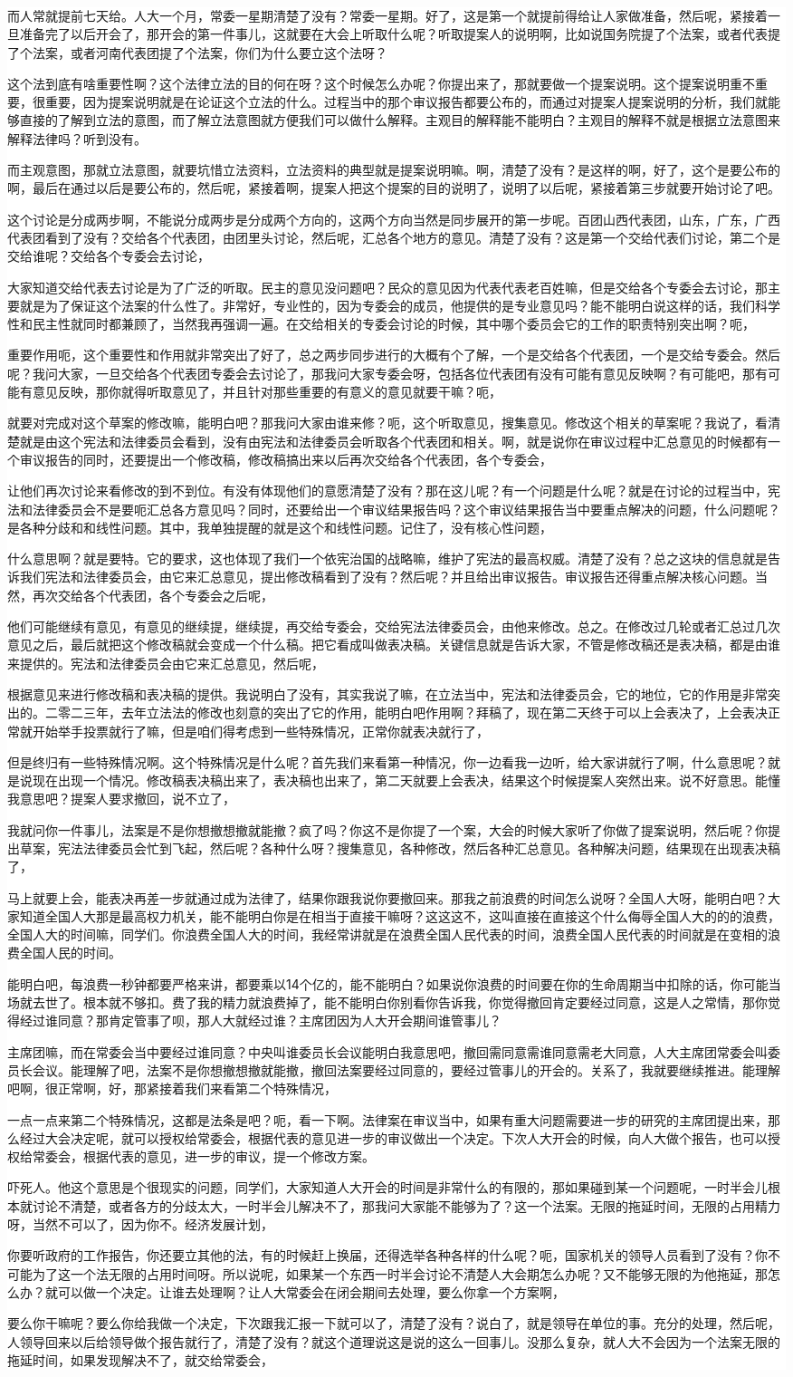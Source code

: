 而人常就提前七天给。人大一个月，常委一星期清楚了没有？常委一星期。好了，这是第一个就提前得给让人家做准备，然后呢，紧接着一旦准备完了以后开会了，那开会的第一件事儿，这就要在大会上听取什么呢？听取提案人的说明啊，比如说国务院提了个法案，或者代表提了个法案，或者河南代表团提了个法案，你们为什么要立这个法呀？

这个法到底有啥重要性啊？这个法律立法的目的何在呀？这个时候怎么办呢？你提出来了，那就要做一个提案说明。这个提案说明重不重要，很重要，因为提案说明就是在论证这个立法的什么。过程当中的那个审议报告都要公布的，而通过对提案人提案说明的分析，我们就能够直接的了解到立法的意图，而了解立法意图就方便我们可以做什么解释。主观目的解释能不能明白？主观目的解释不就是根据立法意图来解释法律吗？听到没有。

而主观意图，那就立法意图，就要坑惜立法资料，立法资料的典型就是提案说明嘛。啊，清楚了没有？是这样的啊，好了，这个是要公布的啊，最后在通过以后是要公布的，然后呢，紧接着啊，提案人把这个提案的目的说明了，说明了以后呢，紧接着第三步就要开始讨论了吧。

这个讨论是分成两步啊，不能说分成两步是分成两个方向的，这两个方向当然是同步展开的第一步呢。百团山西代表团，山东，广东，广西代表团看到了没有？交给各个代表团，由团里头讨论，然后呢，汇总各个地方的意见。清楚了没有？这是第一个交给代表们讨论，第二个是交给谁呢？交给各个专委会去讨论，

大家知道交给代表去讨论是为了广泛的听取。民主的意见没问题吧？民众的意见因为代表代表老百姓嘛，但是交给各个专委会去讨论，那主要就是为了保证这个法案的什么性了。非常好，专业性的，因为专委会的成员，他提供的是专业意见吗？能不能明白说这样的话，我们科学性和民主性就同时都兼顾了，当然我再强调一遍。在交给相关的专委会讨论的时候，其中哪个委员会它的工作的职责特别突出啊？呃，

重要作用呃，这个重要性和作用就非常突出了好了，总之两步同步进行的大概有个了解，一个是交给各个代表团，一个是交给专委会。然后呢？我问大家，一旦交给各个代表团专委会去讨论了，那我问大家专委会呀，包括各位代表团有没有可能有意见反映啊？有可能吧，那有可能有意见反映，那你就得听取意见了，并且针对那些重要的有意义的意见就要干嘛？呃，

就要对完成对这个草案的修改嘛，能明白吧？那我问大家由谁来修？呃，这个听取意见，搜集意见。修改这个相关的草案呢？我说了，看清楚就是由这个宪法和法律委员会看到，没有由宪法和法律委员会听取各个代表团和相关。啊，就是说你在审议过程中汇总意见的时候都有一个审议报告的同时，还要提出一个修改稿，修改稿搞出来以后再次交给各个代表团，各个专委会，

让他们再次讨论来看修改的到不到位。有没有体现他们的意愿清楚了没有？那在这儿呢？有一个问题是什么呢？就是在讨论的过程当中，宪法和法律委员会不是要呃汇总各方意见吗？同时，还要给出一个审议结果报告吗？这个审议结果报告当中要重点解决的问题，什么问题呢？是各种分歧和和线性问题。其中，我单独提醒的就是这个和线性问题。记住了，没有核心性问题，

什么意思啊？就是要特。它的要求，这也体现了我们一个依宪治国的战略嘛，维护了宪法的最高权威。清楚了没有？总之这块的信息就是告诉我们宪法和法律委员会，由它来汇总意见，提出修改稿看到了没有？然后呢？并且给出审议报告。审议报告还得重点解决核心问题。当然，再次交给各个代表团，各个专委会之后呢，

他们可能继续有意见，有意见的继续提，继续提，再交给专委会，交给宪法法律委员会，由他来修改。总之。在修改过几轮或者汇总过几次意见之后，最后就把这个修改稿就会变成一个什么稿。把它看成叫做表决稿。关键信息就是告诉大家，不管是修改稿还是表决稿，都是由谁来提供的。宪法和法律委员会由它来汇总意见，然后呢，

根据意见来进行修改稿和表决稿的提供。我说明白了没有，其实我说了嘛，在立法当中，宪法和法律委员会，它的地位，它的作用是非常突出的。二零二三年，去年立法法的修改也刻意的突出了它的作用，能明白吧作用啊？拜稿了，现在第二天终于可以上会表决了，上会表决正常就开始举手投票就行了嘛，但是咱们得考虑到一些特殊情况，正常你就表决就行了，

但是终归有一些特殊情况啊。这个特殊情况是什么呢？首先我们来看第一种情况，你一边看我一边听，给大家讲就行了啊，什么意思呢？就是说现在出现一个情况。修改稿表决稿出来了，表决稿也出来了，第二天就要上会表决，结果这个时候提案人突然出来。说不好意思。能懂我意思吧？提案人要求撤回，说不立了，

我就问你一件事儿，法案是不是你想撤想撤就能撤？疯了吗？你这不是你提了一个案，大会的时候大家听了你做了提案说明，然后呢？你提出草案，宪法法律委员会忙到飞起，然后呢？各种什么呀？搜集意见，各种修改，然后各种汇总意见。各种解决问题，结果现在出现表决稿了，

马上就要上会，能表决再差一步就通过成为法律了，结果你跟我说你要撤回来。那我之前浪费的时间怎么说呀？全国人大呀，能明白吧？大家知道全国人大那是最高权力机关，能不能明白你是在相当于直接干嘛呀？这这这不，这叫直接在直接这个什么侮辱全国人大的的的浪费，全国人大的时间嘛，同学们。你浪费全国人大的时间，我经常讲就是在浪费全国人民代表的时间，浪费全国人民代表的时间就是在变相的浪费全国人民的时间。

能明白吧，每浪费一秒钟都要严格来讲，都要乘以14个亿的，能不能明白？如果说你浪费的时间要在你的生命周期当中扣除的话，你可能当场就去世了。根本就不够扣。费了我的精力就浪费掉了，能不能明白你别看你告诉我，你觉得撤回肯定要经过同意，这是人之常情，那你觉得经过谁同意？那肯定管事了呗，那人大就经过谁？主席团因为人大开会期间谁管事儿？

主席团嘛，而在常委会当中要经过谁同意？中央叫谁委员长会议能明白我意思吧，撤回需同意需谁同意需老大同意，人大主席团常委会叫委员长会议。能理解了吧，法案不是你想撤想撤就能撤，撤回法案要经过同意的，要经过管事儿的开会的。关系了，我就要继续推进。能理解吧啊，很正常啊，好，那紧接着我们来看第二个特殊情况，

一点一点来第二个特殊情况，这都是法条是吧？呃，看一下啊。法律案在审议当中，如果有重大问题需要进一步的研究的主席团提出来，那么经过大会决定呢，就可以授权给常委会，根据代表的意见进一步的审议做出一个决定。下次人大开会的时候，向人大做个报告，也可以授权给常委会，根据代表的意见，进一步的审议，提一个修改方案。

吓死人。他这个意思是个很现实的问题，同学们，大家知道人大开会的时间是非常什么的有限的，那如果碰到某一个问题呢，一时半会儿根本就讨论不清楚，或者各方的分歧太大，一时半会儿解决不了，那我问大家能不能够为了？这一个法案。无限的拖延时间，无限的占用精力呀，当然不可以了，因为你不。经济发展计划，

你要听政府的工作报告，你还要立其他的法，有的时候赶上换届，还得选举各种各样的什么呢？呃，国家机关的领导人员看到了没有？你不可能为了这一个法无限的占用时间呀。所以说呢，如果某一个东西一时半会讨论不清楚人大会期怎么办呢？又不能够无限的为他拖延，那怎么办？就可以做一个决定。让谁去处理啊？让人大常委会在闭会期间去处理，要么你拿一个方案啊，

要么你干嘛呢？要么你给我做一个决定，下次跟我汇报一下就可以了，清楚了没有？说白了，就是领导在单位的事。充分的处理，然后呢，人领导回来以后给领导做个报告就行了，清楚了没有？就这个道理说这是说的这么一回事儿。没那么复杂，就人大不会因为一个法案无限的拖延时间，如果发现解决不了，就交给常委会，
